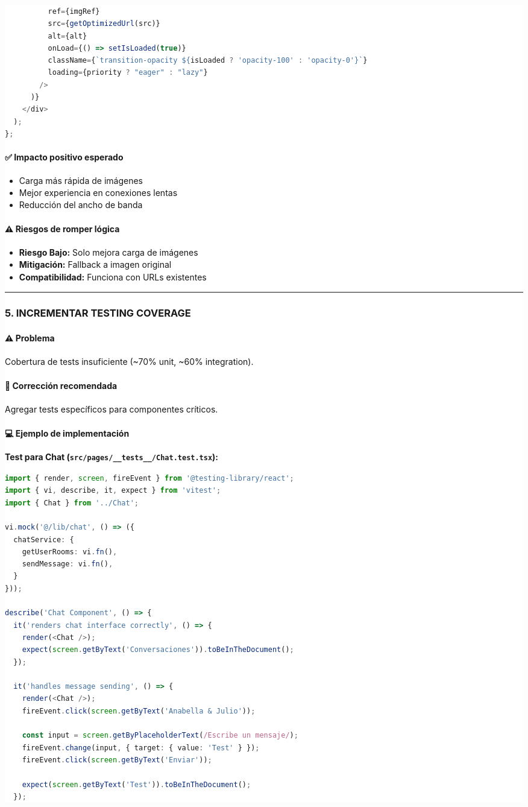 ```typescript
          ref={imgRef}
          src={getOptimizedUrl(src)}
          alt={alt}
          onLoad={() => setIsLoaded(true)}
          className={`transition-opacity ${isLoaded ? 'opacity-100' : 'opacity-0'}`}
          loading={priority ? "eager" : "lazy"}
        />
      )}
    </div>
  );
};
```

#### ✅ Impacto positivo esperado
- Carga más rápida de imágenes
- Mejor experiencia en conexiones lentas
- Reducción del ancho de banda

#### ⚠️ Riesgos de romper lógica
- **Riesgo Bajo:** Solo mejora carga de imágenes
- **Mitigación:** Fallback a imagen original
- **Compatibilidad:** Funciona con URLs existentes

---

### 5. INCREMENTAR TESTING COVERAGE

#### ⚠️ Problema
Cobertura de tests insuficiente (~70% unit, ~60% integration).

#### 🔧 Corrección recomendada
Agregar tests específicos para componentes críticos.

#### 💻 Ejemplo de implementación

**Test para Chat (`src/pages/__tests__/Chat.test.tsx`):**
```typescript
import { render, screen, fireEvent } from '@testing-library/react';
import { vi, describe, it, expect } from 'vitest';
import { Chat } from '../Chat';

vi.mock('@/lib/chat', () => ({
  chatService: {
    getUserRooms: vi.fn(),
    sendMessage: vi.fn(),
  }
}));

describe('Chat Component', () => {
  it('renders chat interface correctly', () => {
    render(<Chat />);
    expect(screen.getByText('Conversaciones')).toBeInTheDocument();
  });

  it('handles message sending', () => {
    render(<Chat />);
    fireEvent.click(screen.getByText('Anabella & Julio'));
    
    const input = screen.getByPlaceholderText(/Escribe un mensaje/);
    fireEvent.change(input, { target: { value: 'Test' } });
    fireEvent.click(screen.getByText('Enviar'));
    
    expect(screen.getByText('Test')).toBeInTheDocument();
  });
```